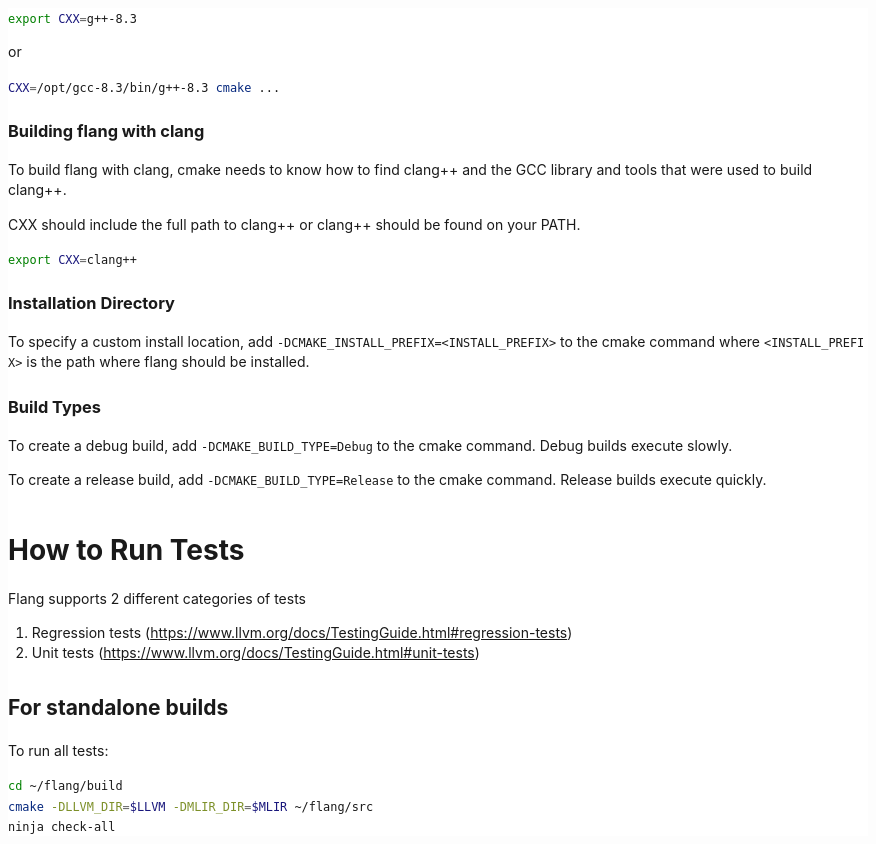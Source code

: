 ```bash
export CXX=g++-8.3
```
or
```bash
CXX=/opt/gcc-8.3/bin/g++-8.3 cmake ...
```

### Building flang with clang

To build flang with clang,
cmake needs to know how to find clang++
and the GCC library and tools that were used to build clang++.

CXX should include the full path to clang++
or clang++ should be found on your PATH.
```bash
export CXX=clang++
```

### Installation Directory

To specify a custom install location,
add
`-DCMAKE_INSTALL_PREFIX=<INSTALL_PREFIX>`
to the cmake command
where `<INSTALL_PREFIX>`
is the path where flang should be installed.

### Build Types

To create a debug build,
add
`-DCMAKE_BUILD_TYPE=Debug`
to the cmake command.
Debug builds execute slowly.

To create a release build,
add
`-DCMAKE_BUILD_TYPE=Release`
to the cmake command.
Release builds execute quickly.

# How to Run Tests

Flang supports 2 different categories of tests
1. Regression tests (https://www.llvm.org/docs/TestingGuide.html#regression-tests)
2. Unit tests (https://www.llvm.org/docs/TestingGuide.html#unit-tests)

## For standalone builds
To run all tests:
```bash
cd ~/flang/build
cmake -DLLVM_DIR=$LLVM -DMLIR_DIR=$MLIR ~/flang/src
ninja check-all
```
